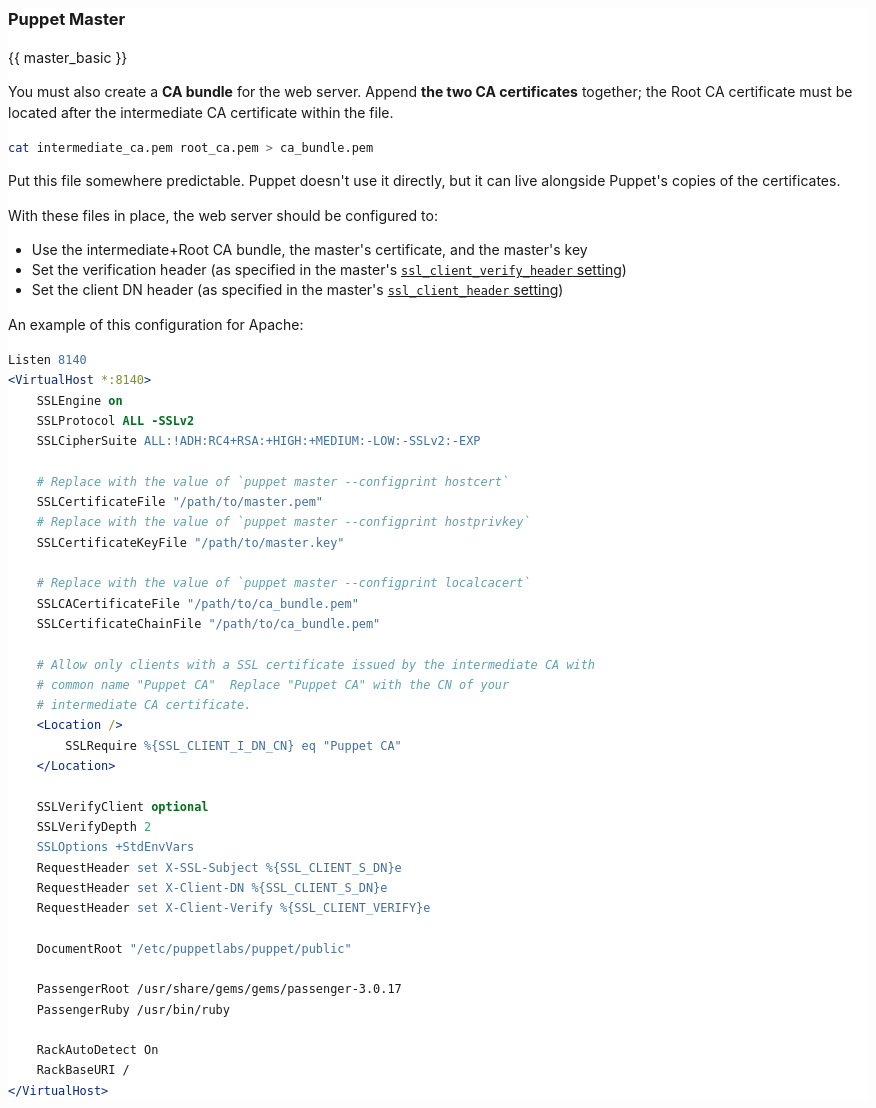 ### Puppet Master

{{ master_basic }}

You must also create a **CA bundle** for the web server. Append **the two CA certificates** together; the Root CA certificate must be located after the intermediate CA certificate within the file.

~~~ bash
cat intermediate_ca.pem root_ca.pem > ca_bundle.pem
~~~

Put this file somewhere predictable. Puppet doesn't use it directly, but it can live alongside Puppet's copies of the certificates.

With these files in place, the web server should be configured to:

* Use the intermediate+Root CA bundle, the master's certificate, and the master's key
* Set the verification header (as specified in the master's [`ssl_client_verify_header` setting][verify_header])
* Set the client DN header (as specified in the master's [`ssl_client_header` setting][client_header])

An example of this configuration for Apache:

~~~ apache
Listen 8140
<VirtualHost *:8140>
    SSLEngine on
    SSLProtocol ALL -SSLv2
    SSLCipherSuite ALL:!ADH:RC4+RSA:+HIGH:+MEDIUM:-LOW:-SSLv2:-EXP

    # Replace with the value of `puppet master --configprint hostcert`
    SSLCertificateFile "/path/to/master.pem"
    # Replace with the value of `puppet master --configprint hostprivkey`
    SSLCertificateKeyFile "/path/to/master.key"

    # Replace with the value of `puppet master --configprint localcacert`
    SSLCACertificateFile "/path/to/ca_bundle.pem"
    SSLCertificateChainFile "/path/to/ca_bundle.pem"

    # Allow only clients with a SSL certificate issued by the intermediate CA with
    # common name "Puppet CA"  Replace "Puppet CA" with the CN of your
    # intermediate CA certificate.
    <Location />
        SSLRequire %{SSL_CLIENT_I_DN_CN} eq "Puppet CA"
    </Location>

    SSLVerifyClient optional
    SSLVerifyDepth 2
    SSLOptions +StdEnvVars
    RequestHeader set X-SSL-Subject %{SSL_CLIENT_S_DN}e
    RequestHeader set X-Client-DN %{SSL_CLIENT_S_DN}e
    RequestHeader set X-Client-Verify %{SSL_CLIENT_VERIFY}e

    DocumentRoot "/etc/puppetlabs/puppet/public"

    PassengerRoot /usr/share/gems/gems/passenger-3.0.17
    PassengerRuby /usr/bin/ruby

    RackAutoDetect On
    RackBaseURI /
</VirtualHost>
~~~


[conf]: ./config_file_main.html
[verify_header]: /puppet/4.3/reference/configuration.html#sslclientverifyheader
[client_header]: /puppet/4.3/reference/configuration.html#sslclientheader
[ca_auth]: /puppet/4.3/reference/configuration.html#sslclientcaauth
[puppetdb]: /puppetdb/latest